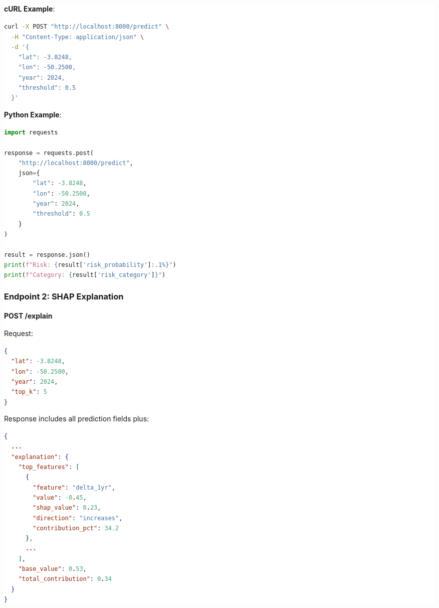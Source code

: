 **cURL Example**:
```bash
curl -X POST "http://localhost:8000/predict" \
  -H "Content-Type: application/json" \
  -d '{
    "lat": -3.8248,
    "lon": -50.2500,
    "year": 2024,
    "threshold": 0.5
  }'
```

**Python Example**:
```python
import requests

response = requests.post(
    "http://localhost:8000/predict",
    json={
        "lat": -3.8248,
        "lon": -50.2500,
        "year": 2024,
        "threshold": 0.5
    }
)

result = response.json()
print(f"Risk: {result['risk_probability']:.1%}")
print(f"Category: {result['risk_category']}")
```

### Endpoint 2: SHAP Explanation

**POST /explain**

Request:
```json
{
  "lat": -3.8248,
  "lon": -50.2500,
  "year": 2024,
  "top_k": 5
}
```

Response includes all prediction fields plus:
```json
{
  ...
  "explanation": {
    "top_features": [
      {
        "feature": "delta_1yr",
        "value": -0.45,
        "shap_value": 0.23,
        "direction": "increases",
        "contribution_pct": 34.2
      },
      ...
    ],
    "base_value": 0.53,
    "total_contribution": 0.34
  }
}
```
